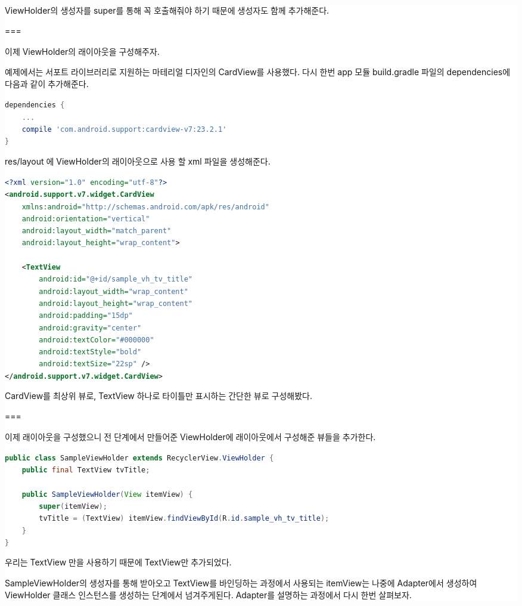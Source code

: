 ViewHolder의 생성자를 super를 통해 꼭 호출해줘야 하기 때문에 생성자도 함께 추가해준다.

===

이제 ViewHolder의 래이아웃을 구성해주자.

예제에서는 서포트 라이브러리로 지원하는 마테리얼 디자인의 CardView를 사용했다.
다시 한번 app 모듈 build.gradle 파일의 dependencies에 다음과 같이 추가해준다.

``` gradle
dependencies {
    ...
    compile 'com.android.support:cardview-v7:23.2.1'
}
```

res/layout 에 ViewHolder의 래이아웃으로 사용 할 xml 파일을 생성해준다.

``` xml
<?xml version="1.0" encoding="utf-8"?>
<android.support.v7.widget.CardView
    xmlns:android="http://schemas.android.com/apk/res/android"
    android:orientation="vertical"
    android:layout_width="match_parent"
    android:layout_height="wrap_content">

    <TextView
        android:id="@+id/sample_vh_tv_title"
        android:layout_width="wrap_content"
        android:layout_height="wrap_content"
        android:padding="15dp"
        android:gravity="center"
        android:textColor="#000000"
        android:textStyle="bold"
        android:textSize="22sp" />
</android.support.v7.widget.CardView>
```
CardView를 최상위 뷰로, TextView 하나로 타이틀만 표시하는 간단한 뷰로 구성해봤다.

===

이제 래이아웃을 구성했으니 전 단계에서 만들어준 ViewHolder에 래이아웃에서 구성해준 뷰들을 추가한다.

``` java
public class SampleViewHolder extends RecyclerView.ViewHolder {
    public final TextView tvTitle;

    public SampleViewHolder(View itemView) {
        super(itemView);
        tvTitle = (TextView) itemView.findViewById(R.id.sample_vh_tv_title);
    }
}
```

우리는 TextView 만을 사용하기 때문에 TextView만 추가되었다.

SampleViewHolder의 생성자를 통해 받아오고 TextView를 바인딩하는 과정에서 사용되는 itemView는 
나중에 Adapter에서 생성하여 ViewHolder 클래스 인스턴스를 생성하는 단계에서 넘겨주게된다.
Adapter를 설명하는 과정에서 다시 한번 살펴보자.
